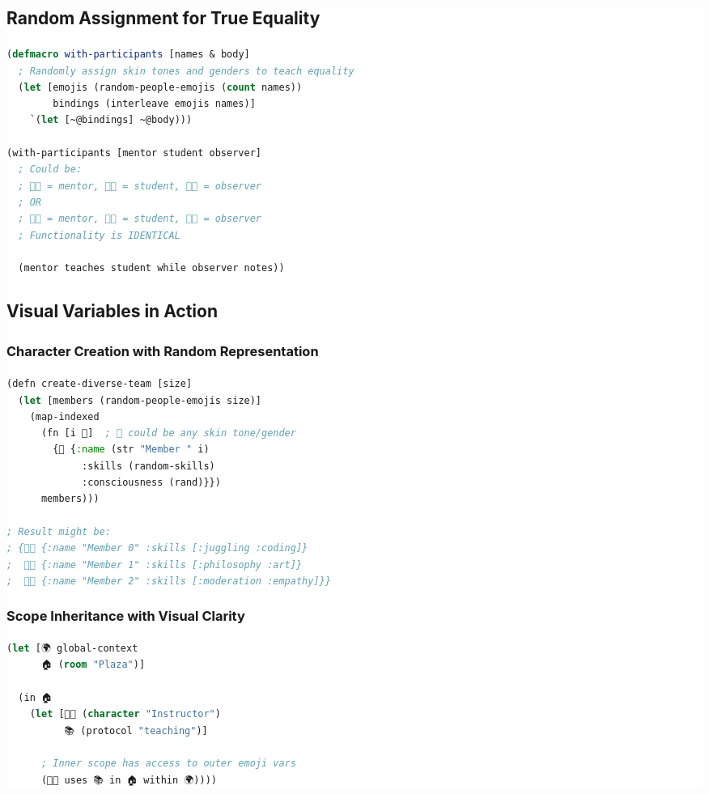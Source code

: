 ## Random Assignment for True Equality

```lisp
(defmacro with-participants [names & body]
  ; Randomly assign skin tones and genders to teach equality
  (let [emojis (random-people-emojis (count names))
        bindings (interleave emojis names)]
    `(let [~@bindings] ~@body)))

(with-participants [mentor student observer]
  ; Could be:
  ; 👨🏾 = mentor, 👩🏻 = student, 🧑🏿 = observer
  ; OR
  ; 👩🏽 = mentor, 🧑🏼 = student, 👨🏻 = observer
  ; Functionality is IDENTICAL
  
  (mentor teaches student while observer notes))
```

## Visual Variables in Action

### Character Creation with Random Representation
```lisp
(defn create-diverse-team [size]
  (let [members (random-people-emojis size)]
    (map-indexed 
      (fn [i 👤]  ; 👤 could be any skin tone/gender
        {👤 {:name (str "Member " i)
             :skills (random-skills)
             :consciousness (rand)}})
      members)))

; Result might be:
; {👩🏾 {:name "Member 0" :skills [:juggling :coding]}
;  👨🏻 {:name "Member 1" :skills [:philosophy :art]}
;  🧑🏽 {:name "Member 2" :skills [:moderation :empathy]}}
```

### Scope Inheritance with Visual Clarity
```lisp
(let [🌍 global-context
      🏠 (room "Plaza")]
  
  (in 🏠
    (let [👩🏿 (character "Instructor")
          📚 (protocol "teaching")]
      
      ; Inner scope has access to outer emoji vars
      (👩🏿 uses 📚 in 🏠 within 🌍))))
```
